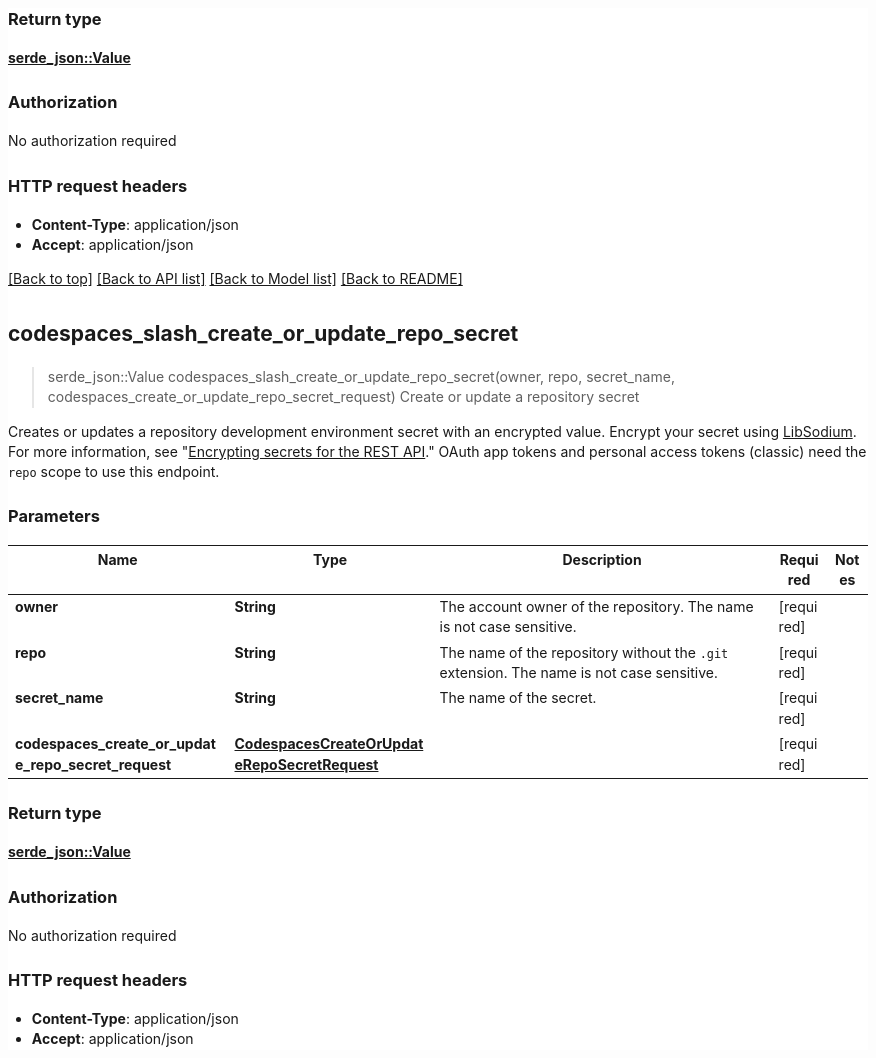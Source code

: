 ### Return type

[**serde_json::Value**](serde_json::Value.md)

### Authorization

No authorization required

### HTTP request headers

- **Content-Type**: application/json
- **Accept**: application/json

[[Back to top]](#) [[Back to API list]](../README.md#documentation-for-api-endpoints) [[Back to Model list]](../README.md#documentation-for-models) [[Back to README]](../README.md)


## codespaces_slash_create_or_update_repo_secret

> serde_json::Value codespaces_slash_create_or_update_repo_secret(owner, repo, secret_name, codespaces_create_or_update_repo_secret_request)
Create or update a repository secret

Creates or updates a repository development environment secret with an encrypted value. Encrypt your secret using [LibSodium](https://libsodium.gitbook.io/doc/bindings_for_other_languages). For more information, see \"[Encrypting secrets for the REST API](https://docs.github.com/rest/guides/encrypting-secrets-for-the-rest-api).\"  OAuth app tokens and personal access tokens (classic) need the `repo` scope to use this endpoint.

### Parameters


Name | Type | Description  | Required | Notes
------------- | ------------- | ------------- | ------------- | -------------
**owner** | **String** | The account owner of the repository. The name is not case sensitive. | [required] |
**repo** | **String** | The name of the repository without the `.git` extension. The name is not case sensitive. | [required] |
**secret_name** | **String** | The name of the secret. | [required] |
**codespaces_create_or_update_repo_secret_request** | [**CodespacesCreateOrUpdateRepoSecretRequest**](CodespacesCreateOrUpdateRepoSecretRequest.md) |  | [required] |

### Return type

[**serde_json::Value**](serde_json::Value.md)

### Authorization

No authorization required

### HTTP request headers

- **Content-Type**: application/json
- **Accept**: application/json
